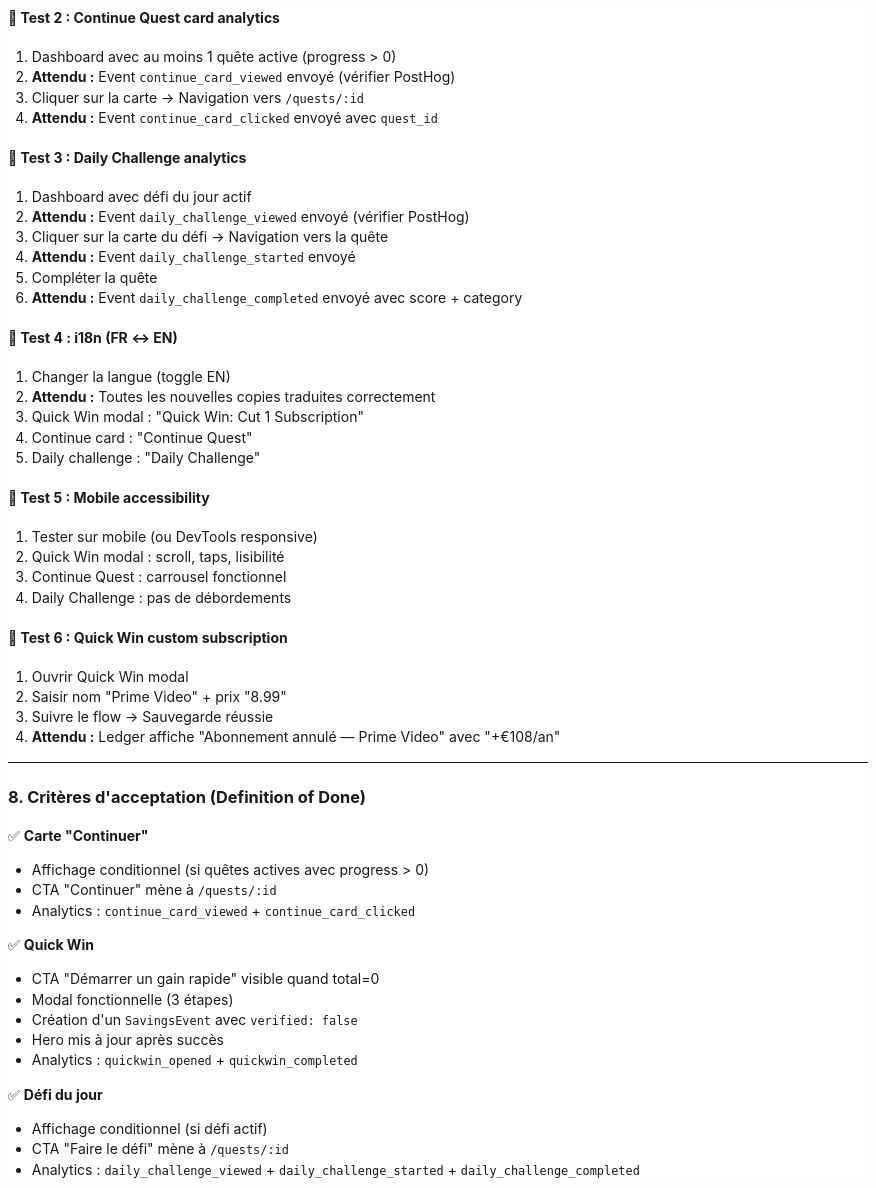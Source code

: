 #### 🧪 Test 2 : Continue Quest card analytics
1. Dashboard avec au moins 1 quête active (progress > 0)
2. **Attendu :** Event `continue_card_viewed` envoyé (vérifier PostHog)
3. Cliquer sur la carte → Navigation vers `/quests/:id`
4. **Attendu :** Event `continue_card_clicked` envoyé avec `quest_id`

#### 🧪 Test 3 : Daily Challenge analytics
1. Dashboard avec défi du jour actif
2. **Attendu :** Event `daily_challenge_viewed` envoyé (vérifier PostHog)
3. Cliquer sur la carte du défi → Navigation vers la quête
4. **Attendu :** Event `daily_challenge_started` envoyé
5. Compléter la quête
6. **Attendu :** Event `daily_challenge_completed` envoyé avec score + category

#### 🧪 Test 4 : i18n (FR ↔ EN)
1. Changer la langue (toggle EN)
2. **Attendu :** Toutes les nouvelles copies traduites correctement
3. Quick Win modal : "Quick Win: Cut 1 Subscription"
4. Continue card : "Continue Quest"
5. Daily challenge : "Daily Challenge"

#### 🧪 Test 5 : Mobile accessibility
1. Tester sur mobile (ou DevTools responsive)
2. Quick Win modal : scroll, taps, lisibilité
3. Continue Quest : carrousel fonctionnel
4. Daily Challenge : pas de débordements

#### 🧪 Test 6 : Quick Win custom subscription
1. Ouvrir Quick Win modal
2. Saisir nom "Prime Video" + prix "8.99"
3. Suivre le flow → Sauvegarde réussie
4. **Attendu :** Ledger affiche "Abonnement annulé — Prime Video" avec "+€108/an"

---

### 8. Critères d'acceptation (Definition of Done)

✅ **Carte "Continuer"**
- Affichage conditionnel (si quêtes actives avec progress > 0)
- CTA "Continuer" mène à `/quests/:id`
- Analytics : `continue_card_viewed` + `continue_card_clicked`

✅ **Quick Win**
- CTA "Démarrer un gain rapide" visible quand total=0
- Modal fonctionnelle (3 étapes)
- Création d'un `SavingsEvent` avec `verified: false`
- Hero mis à jour après succès
- Analytics : `quickwin_opened` + `quickwin_completed`

✅ **Défi du jour**
- Affichage conditionnel (si défi actif)
- CTA "Faire le défi" mène à `/quests/:id`
- Analytics : `daily_challenge_viewed` + `daily_challenge_started` + `daily_challenge_completed`

